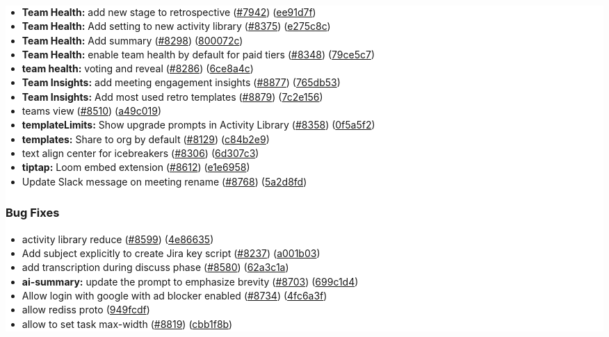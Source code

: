 * **Team Health:** add new stage to retrospective ([#7942](https://github.com/rafaelromcar-parabol/parabol/issues/7942)) ([ee91d7f](https://github.com/rafaelromcar-parabol/parabol/commit/ee91d7feb48aaab18e4a712af135db97700c60aa))
* **Team Health:** Add setting to new activity library ([#8375](https://github.com/rafaelromcar-parabol/parabol/issues/8375)) ([e275c8c](https://github.com/rafaelromcar-parabol/parabol/commit/e275c8c96bba90303c74f5dd45df52a1eeae7c82))
* **Team Health:** Add summary ([#8298](https://github.com/rafaelromcar-parabol/parabol/issues/8298)) ([800072c](https://github.com/rafaelromcar-parabol/parabol/commit/800072c0d7cc4ddd1bfa1326ef221bd316d43da5))
* **Team Health:** enable team health by default for paid tiers ([#8348](https://github.com/rafaelromcar-parabol/parabol/issues/8348)) ([79ce5c7](https://github.com/rafaelromcar-parabol/parabol/commit/79ce5c7daf32793c1ee1bc219038d72fc0da4b08))
* **team health:** voting and reveal ([#8286](https://github.com/rafaelromcar-parabol/parabol/issues/8286)) ([6ce8a4c](https://github.com/rafaelromcar-parabol/parabol/commit/6ce8a4cc1c84d5994092121cfaa8ae34a527e990))
* **Team Insights:** add meeting engagement insights ([#8877](https://github.com/rafaelromcar-parabol/parabol/issues/8877)) ([765db53](https://github.com/rafaelromcar-parabol/parabol/commit/765db53cb7ad53a10e0efe50fff865fea36d8488))
* **Team Insights:** Add most used retro templates ([#8879](https://github.com/rafaelromcar-parabol/parabol/issues/8879)) ([7c2e156](https://github.com/rafaelromcar-parabol/parabol/commit/7c2e1561e5d32c48d34450708488e8cab887e090))
* teams view ([#8510](https://github.com/rafaelromcar-parabol/parabol/issues/8510)) ([a49c019](https://github.com/rafaelromcar-parabol/parabol/commit/a49c0199e19d578e174aecb06ccbeaf04b90ae50))
* **templateLimits:** Show upgrade prompts in Activity Library ([#8358](https://github.com/rafaelromcar-parabol/parabol/issues/8358)) ([0f5a5f2](https://github.com/rafaelromcar-parabol/parabol/commit/0f5a5f2a5ce5cdda04b323c60ccd1043af94faf4))
* **templates:** Share to org by default ([#8129](https://github.com/rafaelromcar-parabol/parabol/issues/8129)) ([c84b2e9](https://github.com/rafaelromcar-parabol/parabol/commit/c84b2e9efd503dc17b814a14268ab1a7235776a8))
* text align center for icebreakers ([#8306](https://github.com/rafaelromcar-parabol/parabol/issues/8306)) ([6d307c3](https://github.com/rafaelromcar-parabol/parabol/commit/6d307c3622931d48cf99ddfb25d8ea17e73928a9))
* **tiptap:** Loom embed extension ([#8612](https://github.com/rafaelromcar-parabol/parabol/issues/8612)) ([e1e6958](https://github.com/rafaelromcar-parabol/parabol/commit/e1e6958b3004a58449ba28632da0210554043eda))
* Update Slack message on meeting rename ([#8768](https://github.com/rafaelromcar-parabol/parabol/issues/8768)) ([5a2d8fd](https://github.com/rafaelromcar-parabol/parabol/commit/5a2d8fd1ec2c99c45befdf38c310afdb8cd27790))


### Bug Fixes

* activity library reduce ([#8599](https://github.com/rafaelromcar-parabol/parabol/issues/8599)) ([4e86635](https://github.com/rafaelromcar-parabol/parabol/commit/4e8663531014bca84fc2dc6aac8c8b9e3e400282))
* Add subject explicitly to create Jira key script ([#8237](https://github.com/rafaelromcar-parabol/parabol/issues/8237)) ([a001b03](https://github.com/rafaelromcar-parabol/parabol/commit/a001b03a513ae30635c5c892bed2bc4ef3555564))
* add transcription during discuss phase ([#8580](https://github.com/rafaelromcar-parabol/parabol/issues/8580)) ([62a3c1a](https://github.com/rafaelromcar-parabol/parabol/commit/62a3c1a8efc3e546d32a8520e0646c31c0672f02))
* **ai-summary:** update the prompt to emphasize brevity ([#8703](https://github.com/rafaelromcar-parabol/parabol/issues/8703)) ([699c1d4](https://github.com/rafaelromcar-parabol/parabol/commit/699c1d423796befdd3b1dda9360a1c3a14f2f254))
* Allow login with google with ad blocker enabled ([#8734](https://github.com/rafaelromcar-parabol/parabol/issues/8734)) ([4fc6a3f](https://github.com/rafaelromcar-parabol/parabol/commit/4fc6a3f7e012668df90224d1bb454bbd2e7080f2))
* allow rediss proto ([949fcdf](https://github.com/rafaelromcar-parabol/parabol/commit/949fcdf35601b8e22d579d851fc5779987672b6e))
* allow to set task max-width ([#8819](https://github.com/rafaelromcar-parabol/parabol/issues/8819)) ([cbb1f8b](https://github.com/rafaelromcar-parabol/parabol/commit/cbb1f8b2b752773da2e1f19f699258715b2ab3da))